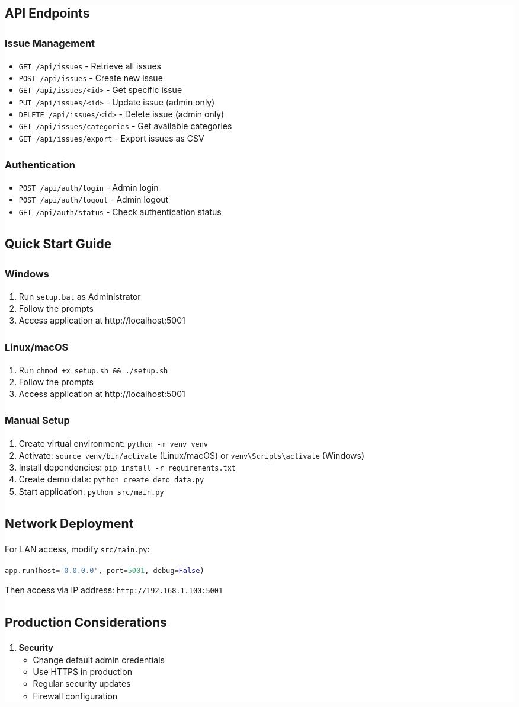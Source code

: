 ## API Endpoints

### Issue Management
- `GET /api/issues` - Retrieve all issues
- `POST /api/issues` - Create new issue
- `GET /api/issues/<id>` - Get specific issue
- `PUT /api/issues/<id>` - Update issue (admin only)
- `DELETE /api/issues/<id>` - Delete issue (admin only)
- `GET /api/issues/categories` - Get available categories
- `GET /api/issues/export` - Export issues as CSV

### Authentication
- `POST /api/auth/login` - Admin login
- `POST /api/auth/logout` - Admin logout
- `GET /api/auth/status` - Check authentication status

## Quick Start Guide

### Windows
1. Run `setup.bat` as Administrator
2. Follow the prompts
3. Access application at http://localhost:5001

### Linux/macOS
1. Run `chmod +x setup.sh && ./setup.sh`
2. Follow the prompts
3. Access application at http://localhost:5001

### Manual Setup
1. Create virtual environment: `python -m venv venv`
2. Activate: `source venv/bin/activate` (Linux/macOS) or `venv\Scripts\activate` (Windows)
3. Install dependencies: `pip install -r requirements.txt`
4. Create demo data: `python create_demo_data.py`
5. Start application: `python src/main.py`

## Network Deployment

For LAN access, modify `src/main.py`:
```python
app.run(host='0.0.0.0', port=5001, debug=False)
```

Then access via IP address: `http://192.168.1.100:5001`

## Production Considerations

1. **Security**
   - Change default admin credentials
   - Use HTTPS in production
   - Regular security updates
   - Firewall configuration
